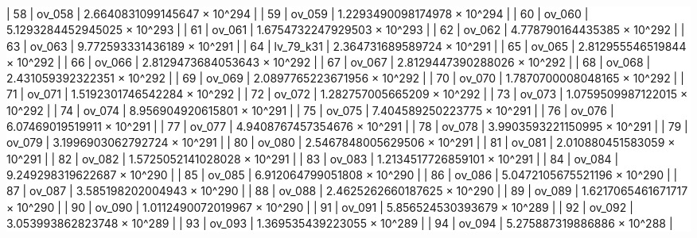 | 58 | ov_058 | 2.6640831099145647 × 10^294 |
| 59 | ov_059 | 1.2293490098174978 × 10^294 |
| 60 | ov_060 | 5.1293284452945025 × 10^293 |
| 61 | ov_061 | 1.6754732247929503 × 10^293 |
| 62 | ov_062 | 4.778790164435385 × 10^292 |
| 63 | ov_063 | 9.772593331436189 × 10^291 |
| 64 | lv_79_k31 | 2.364731689589724 × 10^291 |
| 65 | ov_065 | 2.812955546519844 × 10^292 |
| 66 | ov_066 | 2.8129473684053643 × 10^292 |
| 67 | ov_067 | 2.8129447390288026 × 10^292 |
| 68 | ov_068 | 2.431059392322351 × 10^292 |
| 69 | ov_069 | 2.0897765223671956 × 10^292 |
| 70 | ov_070 | 1.7870700008048165 × 10^292 |
| 71 | ov_071 | 1.5192301746542284 × 10^292 |
| 72 | ov_072 | 1.282757005665209 × 10^292 |
| 73 | ov_073 | 1.0759509987122015 × 10^292 |
| 74 | ov_074 | 8.956904920615801 × 10^291 |
| 75 | ov_075 | 7.404589250223775 × 10^291 |
| 76 | ov_076 | 6.07469019519911 × 10^291 |
| 77 | ov_077 | 4.9408767457354676 × 10^291 |
| 78 | ov_078 | 3.9903593221150995 × 10^291 |
| 79 | ov_079 | 3.1996903062792724 × 10^291 |
| 80 | ov_080 | 2.5467848005629506 × 10^291 |
| 81 | ov_081 | 2.010880451583059 × 10^291 |
| 82 | ov_082 | 1.5725052141028028 × 10^291 |
| 83 | ov_083 | 1.2134517726859101 × 10^291 |
| 84 | ov_084 | 9.249298319622687 × 10^290 |
| 85 | ov_085 | 6.912064799051808 × 10^290 |
| 86 | ov_086 | 5.0472105675521196 × 10^290 |
| 87 | ov_087 | 3.585198202004943 × 10^290 |
| 88 | ov_088 | 2.4625262660187625 × 10^290 |
| 89 | ov_089 | 1.6217065461671717 × 10^290 |
| 90 | ov_090 | 1.0112490072019967 × 10^290 |
| 91 | ov_091 | 5.856524530393679 × 10^289 |
| 92 | ov_092 | 3.053993862823748 × 10^289 |
| 93 | ov_093 | 1.369535439223055 × 10^289 |
| 94 | ov_094 | 5.275887319886886 × 10^288 |